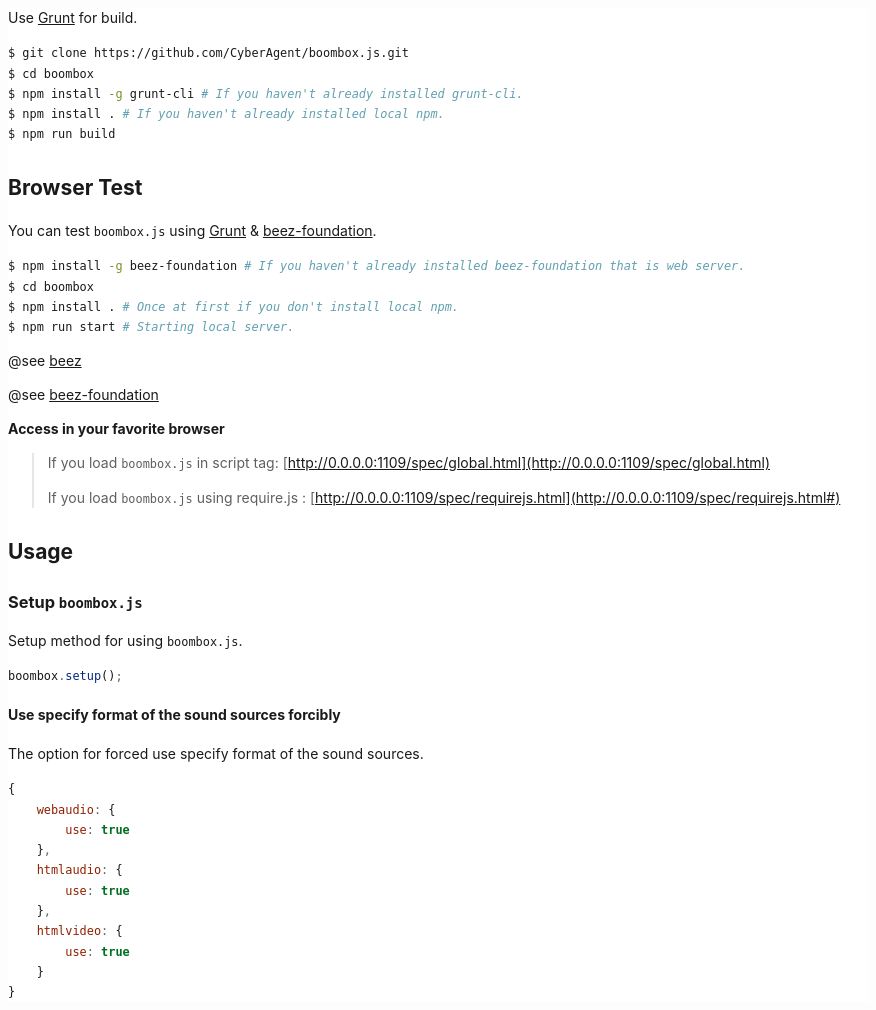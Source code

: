 Use [Grunt](http://gruntjs.com/) for build.

```sh
$ git clone https://github.com/CyberAgent/boombox.js.git
$ cd boombox
$ npm install -g grunt-cli # If you haven't already installed grunt-cli.
$ npm install . # If you haven't already installed local npm.
$ npm run build
```

## Browser Test

You can test `boombox.js` using [Grunt](http://gruntjs.com/) & [beez-foundation](https://npmjs.org/package/beez-foundation).

```sh
$ npm install -g beez-foundation # If you haven't already installed beez-foundation that is web server.
$ cd boombox
$ npm install . # Once at first if you don't install local npm.
$ npm run start # Starting local server.
```

@see [beez](https://github.com/CyberAgent/beez)

@see [beez-foundation](https://github.com/CyberAgent/beez-foundation)

**Access in your favorite browser**

> If you load `boombox.js` in script tag: [http://0.0.0.0:1109/spec/global.html](http://0.0.0.0:1109/spec/global.html)
>
> If you load `boombox.js` using require.js : [http://0.0.0.0:1109/spec/requirejs.html](http://0.0.0.0:1109/spec/requirejs.html#)

## Usage

### Setup `boombox.js`

Setup method for using `boombox.js`.

```javascript
boombox.setup();
```

#### Use specify format of the sound sources forcibly

The option for forced use specify format of the sound sources.

```javascript
{
    webaudio: {
        use: true
    },
    htmlaudio: {
        use: true
    },
    htmlvideo: {
        use: true
    }
}
```
